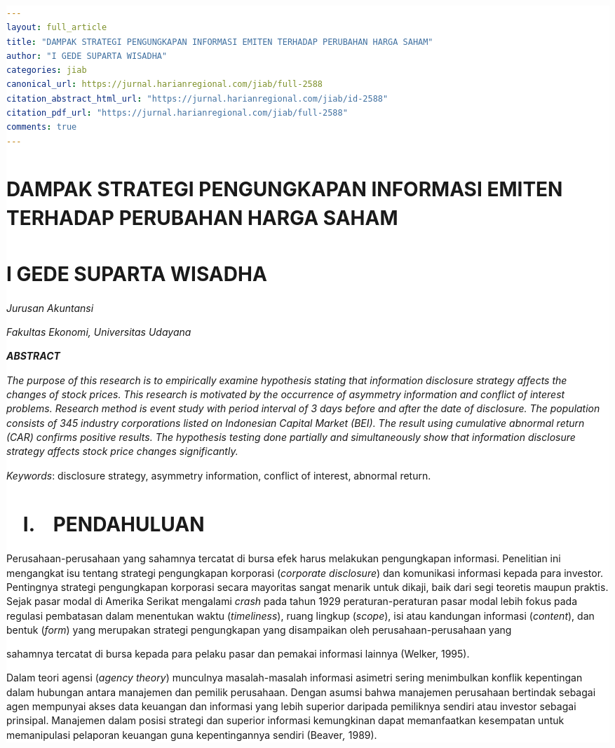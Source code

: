 ```yaml
---
layout: full_article
title: "DAMPAK STRATEGI PENGUNGKAPAN INFORMASI EMITEN TERHADAP PERUBAHAN HARGA SAHAM"
author: "I GEDE SUPARTA WISADHA"
categories: jiab
canonical_url: https://jurnal.harianregional.com/jiab/full-2588 
citation_abstract_html_url: "https://jurnal.harianregional.com/jiab/id-2588"
citation_pdf_url: "https://jurnal.harianregional.com/jiab/full-2588"  
comments: true
---
```


<a name="caption1"></a>
<h1><a name="bookmark0"></a><span class="font2" style="font-weight:bold;"><a name="bookmark1"></a>DAMPAK STRATEGI PENGUNGKAPAN INFORMASI EMITEN TERHADAP PERUBAHAN HARGA SAHAM</span></h1>
<h1><a name="bookmark2"></a><span class="font2" style="font-weight:bold;"><a name="bookmark3"></a>I GEDE SUPARTA WISADHA</span></h1>
<p><span class="font2" style="font-style:italic;">Jurusan Akuntansi</span></p>
<p><span class="font2" style="font-style:italic;">Fakultas Ekonomi, Universitas Udayana</span></p>
<p><span class="font2" style="font-weight:bold;font-style:italic;">ABSTRACT</span></p>
<p><span class="font2" style="font-style:italic;">The purpose of this research is to empirically examine hypothesis stating that information disclosure strategy affects the changes of stock prices. This research is motivated by the occurrence of asymmetry information and conflict of interest problems. Research method is event study with period interval of 3 days before and after the date of disclosure. The population consists of 345 industry corporations listed on Indonesian Capital Market (BEI). The result using cumulative abnormal return (CAR) confirms positive results. The hypothesis testing done partially and simultaneously show that information disclosure strategy affects stock price changes significantly.</span></p>
<p><span class="font2" style="font-style:italic;">Keywords</span><span class="font2">: disclosure strategy, asymmetry information, conflict of interest, abnormal return.</span></p>
<ul style="list-style:none;"><li>
<h1><a name="bookmark4"></a><span class="font2" style="font-weight:bold;"><a name="bookmark5"></a>I. &nbsp;&nbsp;&nbsp;PENDAHULUAN</span></h1></li></ul>
<p><span class="font2">Perusahaan-perusahaan yang sahamnya tercatat di bursa efek harus melakukan pengungkapan informasi. Penelitian ini mengangkat isu tentang strategi pengungkapan korporasi (</span><span class="font2" style="font-style:italic;">corporate disclosure</span><span class="font2">) dan komunikasi informasi kepada para investor. Pentingnya strategi pengungkapan korporasi secara mayoritas sangat menarik untuk dikaji, baik dari segi teoretis maupun praktis. Sejak pasar modal di Amerika Serikat mengalami </span><span class="font2" style="font-style:italic;">crash</span><span class="font2"> pada tahun 1929 peraturan-peraturan pasar modal lebih fokus pada regulasi pembatasan dalam menentukan waktu (</span><span class="font2" style="font-style:italic;">timeliness</span><span class="font2">), ruang lingkup (</span><span class="font2" style="font-style:italic;">scope</span><span class="font2">), isi atau kandungan informasi (</span><span class="font2" style="font-style:italic;">content</span><span class="font2">), dan bentuk (</span><span class="font2" style="font-style:italic;">form</span><span class="font2">) yang merupakan strategi pengungkapan yang disampaikan oleh perusahaan-perusahaan yang</span></p>
<p><span class="font2">sahamnya tercatat di bursa kepada para pelaku pasar dan pemakai informasi lainnya (Welker, 1995).</span></p>
<p><span class="font2">Dalam teori agensi (</span><span class="font2" style="font-style:italic;">agency theory</span><span class="font2">) munculnya masalah-masalah informasi asimetri sering menimbulkan konflik kepentingan dalam hubungan antara manajemen dan pemilik perusahaan. Dengan asumsi bahwa manajemen perusahaan bertindak sebagai agen mempunyai akses data keuangan dan informasi yang lebih superior daripada pemiliknya sendiri atau investor sebagai prinsipal. Manajemen dalam posisi strategi dan superior informasi kemungkinan dapat memanfaatkan kesempatan untuk memanipulasi pelaporan keuangan guna kepentingannya sendiri (Beaver</span><span class="font2" style="font-style:italic;">, </span><span class="font2">1989).</span></p>